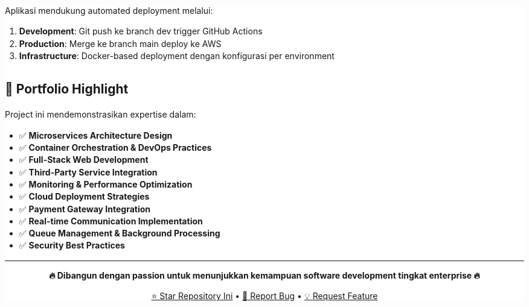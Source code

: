 Aplikasi mendukung automated deployment melalui:
1. **Development**: Git push ke branch dev trigger GitHub Actions
2. **Production**: Merge ke branch main deploy ke AWS
3. **Infrastructure**: Docker-based deployment dengan konfigurasi per environment

## 💼 Portfolio Highlight

Project ini mendemonstrasikan expertise dalam:

- ✅ **Microservices Architecture Design**
- ✅ **Container Orchestration & DevOps Practices**
- ✅ **Full-Stack Web Development**
- ✅ **Third-Party Service Integration**
- ✅ **Monitoring & Performance Optimization**
- ✅ **Cloud Deployment Strategies**
- ✅ **Payment Gateway Integration**
- ✅ **Real-time Communication Implementation**
- ✅ **Queue Management & Background Processing**
- ✅ **Security Best Practices**

---

<div align="center">

**🔥 Dibangun dengan passion untuk menunjukkan kemampuan software development tingkat enterprise 🔥**

[⭐ Star Repository Ini](https://github.com/yourusername/olcourse) • [🐛 Report Bug](https://github.com/yourusername/olcourse/issues) • [💡 Request Feature](https://github.com/yourusername/olcourse/issues)

</div>